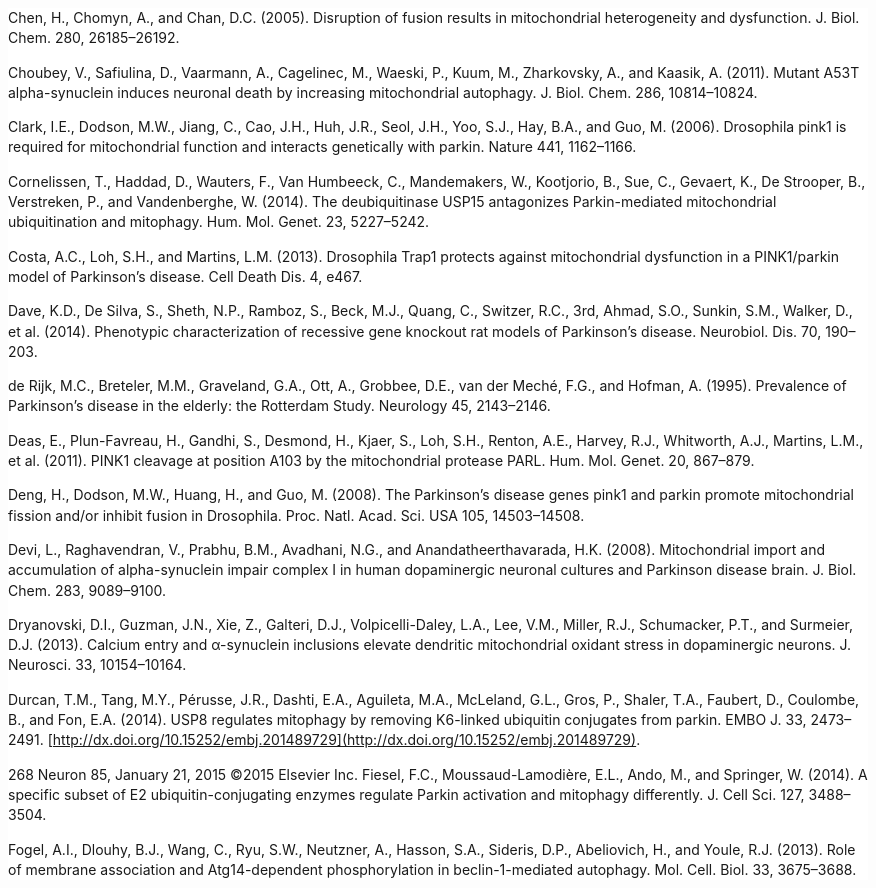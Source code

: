 Chen, H., Chomyn, A., and Chan, D.C. (2005). Disruption of fusion results in mitochondrial heterogeneity and dysfunction. J. Biol. Chem. 280, 26185–26192.

Choubey, V., Safiulina, D., Vaarmann, A., Cagelinec, M., Waeski, P., Kuum, M., Zharkovsky, A., and Kaasik, A. (2011). Mutant A53T alpha-synuclein induces neuronal death by increasing mitochondrial autophagy. J. Biol. Chem. 286, 10814–10824.

Clark, I.E., Dodson, M.W., Jiang, C., Cao, J.H., Huh, J.R., Seol, J.H., Yoo, S.J., Hay, B.A., and Guo, M. (2006). Drosophila pink1 is required for mitochondrial function and interacts genetically with parkin. Nature 441, 1162–1166.

Cornelissen, T., Haddad, D., Wauters, F., Van Humbeeck, C., Mandemakers, W., Kootjorio, B., Sue, C., Gevaert, K., De Strooper, B., Verstreken, P., and Vandenberghe, W. (2014). The deubiquitinase USP15 antagonizes Parkin-mediated mitochondrial ubiquitination and mitophagy. Hum. Mol. Genet. 23, 5227–5242.

Costa, A.C., Loh, S.H., and Martins, L.M. (2013). Drosophila Trap1 protects against mitochondrial dysfunction in a PINK1/parkin model of Parkinson’s disease. Cell Death Dis. 4, e467.

Dave, K.D., De Silva, S., Sheth, N.P., Ramboz, S., Beck, M.J., Quang, C., Switzer, R.C., 3rd, Ahmad, S.O., Sunkin, S.M., Walker, D., et al. (2014). Phenotypic characterization of recessive gene knockout rat models of Parkinson’s disease. Neurobiol. Dis. 70, 190–203.

de Rijk, M.C., Breteler, M.M., Graveland, G.A., Ott, A., Grobbee, D.E., van der Meché, F.G., and Hofman, A. (1995). Prevalence of Parkinson’s disease in the elderly: the Rotterdam Study. Neurology 45, 2143–2146.

Deas, E., Plun-Favreau, H., Gandhi, S., Desmond, H., Kjaer, S., Loh, S.H., Renton, A.E., Harvey, R.J., Whitworth, A.J., Martins, L.M., et al. (2011). PINK1 cleavage at position A103 by the mitochondrial protease PARL. Hum. Mol. Genet. 20, 867–879.

Deng, H., Dodson, M.W., Huang, H., and Guo, M. (2008). The Parkinson’s disease genes pink1 and parkin promote mitochondrial fission and/or inhibit fusion in Drosophila. Proc. Natl. Acad. Sci. USA 105, 14503–14508.

Devi, L., Raghavendran, V., Prabhu, B.M., Avadhani, N.G., and Anandatheerthavarada, H.K. (2008). Mitochondrial import and accumulation of alpha-synuclein impair complex I in human dopaminergic neuronal cultures and Parkinson disease brain. J. Biol. Chem. 283, 9089–9100.

Dryanovski, D.I., Guzman, J.N., Xie, Z., Galteri, D.J., Volpicelli-Daley, L.A., Lee, V.M., Miller, R.J., Schumacker, P.T., and Surmeier, D.J. (2013). Calcium entry and α-synuclein inclusions elevate dendritic mitochondrial oxidant stress in dopaminergic neurons. J. Neurosci. 33, 10154–10164.

Durcan, T.M., Tang, M.Y., Pérusse, J.R., Dashti, E.A., Aguileta, M.A., McLeland, G.L., Gros, P., Shaler, T.A., Faubert, D., Coulombe, B., and Fon, E.A. (2014). USP8 regulates mitophagy by removing K6-linked ubiquitin conjugates from parkin. EMBO J. 33, 2473–2491. [http://dx.doi.org/10.15252/embj.201489729](http://dx.doi.org/10.15252/embj.201489729).

268 Neuron 85, January 21, 2015 ©2015 Elsevier Inc.
Fiesel, F.C., Moussaud-Lamodière, E.L., Ando, M., and Springer, W. (2014). A specific subset of E2 ubiquitin-conjugating enzymes regulate Parkin activation and mitophagy differently. J. Cell Sci. 127, 3488–3504.

Fogel, A.I., Dlouhy, B.J., Wang, C., Ryu, S.W., Neutzner, A., Hasson, S.A., Sideris, D.P., Abeliovich, H., and Youle, R.J. (2013). Role of membrane association and Atg14-dependent phosphorylation in beclin-1-mediated autophagy. Mol. Cell. Biol. 33, 3675–3688.
